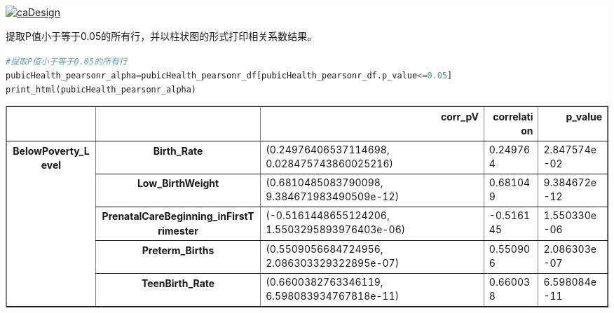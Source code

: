 
    
<a href=""><img src="./imgs/2_1_3_11.png" height="auto" width="auto" title="caDesign"></a>
    


提取P值小于等于0.05的所有行，并以柱状图的形式打印相关系数结果。


```python
#提取P值小于等于0.05的所有行
pubicHealth_pearsonr_alpha=pubicHealth_pearsonr_df[pubicHealth_pearsonr_df.p_value<=0.05]
print_html(pubicHealth_pearsonr_alpha)
```




<table border="1" class="dataframe">
  <thead>
    <tr style="text-align: right;">
      <th></th>
      <th></th>
      <th>corr_pV</th>
      <th>correlation</th>
      <th>p_value</th>
    </tr>
  </thead>
  <tbody>
    <tr>
      <th rowspan="5" valign="top">BelowPoverty_Level</th>
      <th>Birth_Rate</th>
      <td>(0.24976406537114698, 0.028475743860025216)</td>
      <td>0.249764</td>
      <td>2.847574e-02</td>
    </tr>
    <tr>
      <th>Low_BirthWeight</th>
      <td>(0.6810485083790098, 9.384671983490509e-12)</td>
      <td>0.681049</td>
      <td>9.384672e-12</td>
    </tr>
    <tr>
      <th>PrenatalCareBeginning_inFirstTrimester</th>
      <td>(-0.5161448655124206, 1.5503295893976403e-06)</td>
      <td>-0.516145</td>
      <td>1.550330e-06</td>
    </tr>
    <tr>
      <th>Preterm_Births</th>
      <td>(0.5509056684724956, 2.086303329322895e-07)</td>
      <td>0.550906</td>
      <td>2.086303e-07</td>
    </tr>
    <tr>
      <th>TeenBirth_Rate</th>
      <td>(0.6600382763346119, 6.598083934767818e-11)</td>
      <td>0.660038</td>
      <td>6.598084e-11</td>
    </tr>
  </tbody>
</table>

